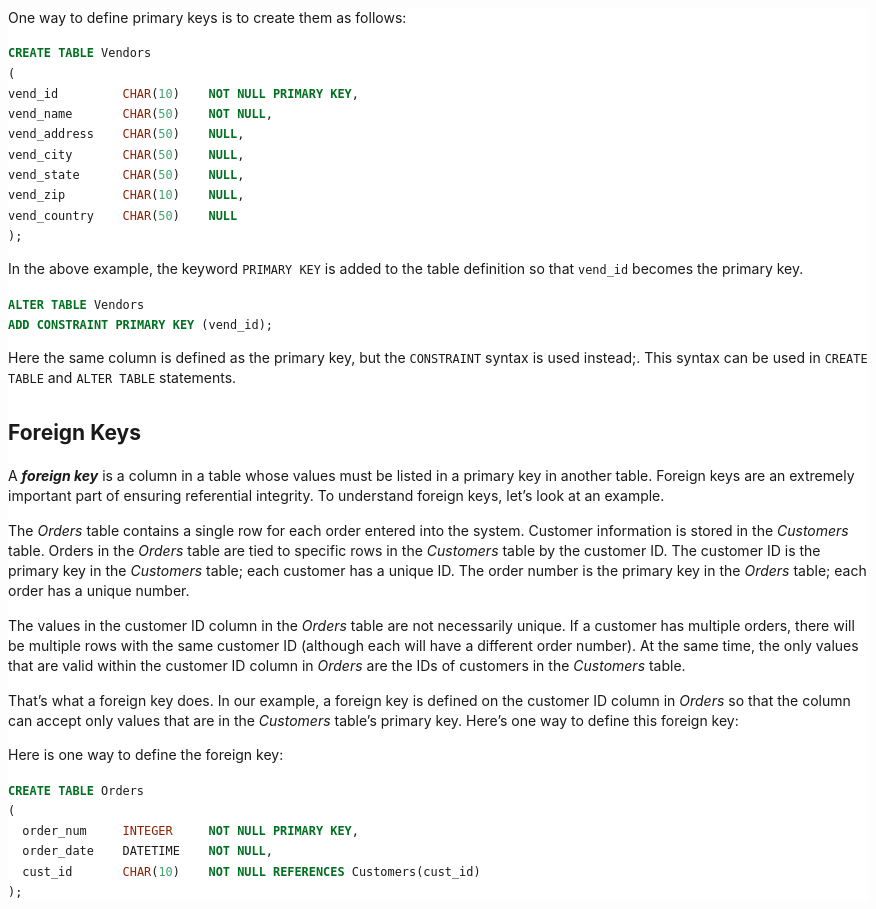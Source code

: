 One way to define primary keys is to create them as follows:
```sql
CREATE TABLE Vendors
(
vend_id         CHAR(10)    NOT NULL PRIMARY KEY,
vend_name       CHAR(50)    NOT NULL,
vend_address    CHAR(50)    NULL,
vend_city       CHAR(50)    NULL,
vend_state      CHAR(50)    NULL,
vend_zip        CHAR(10)    NULL,
vend_country    CHAR(50)    NULL
);
```

In the above example, the keyword `PRIMARY KEY` is added to the table definition so that `vend_id` becomes the primary key.
```sql
ALTER TABLE Vendors
ADD CONSTRAINT PRIMARY KEY (vend_id);
```

Here the same column is defined as the primary key, but the `CONSTRAINT` syntax is used instead;.  This syntax can be used in `CREATE TABLE` and `ALTER TABLE` statements.

## Foreign Keys
A ***foreign key*** is a column in a table whose values must be listed in a primary key in another table. Foreign keys are an extremely important part of ensuring referential integrity. To understand foreign keys, let’s look at an example.

The *Orders* table contains a single row for each order entered into the system. Customer information is stored in the *Customers* table. Orders in the *Orders* table are tied to specific rows in the *Customers* table by the customer ID. The customer ID is the primary key in the *Customers* table; each customer has a unique ID. The order number is the primary key in the *Orders* table; each order has a unique number.

The values in the customer ID column in the *Orders* table are not necessarily unique. If a customer has multiple orders, there will be multiple rows with the same customer ID (although each will have a different order number). At the same time, the only values that are valid within the customer ID column in *Orders* are the IDs of customers in the *Customers* table.

That’s what a foreign key does. In our example, a foreign key is defined on the customer ID column in *Orders* so that the column can accept only values that are in the *Customers* table’s primary key.
Here’s one way to define this foreign key:

Here is one way to define the foreign key:
```sql
CREATE TABLE Orders
(
  order_num     INTEGER     NOT NULL PRIMARY KEY,
  order_date    DATETIME    NOT NULL,
  cust_id       CHAR(10)    NOT NULL REFERENCES Customers(cust_id)
);
```
